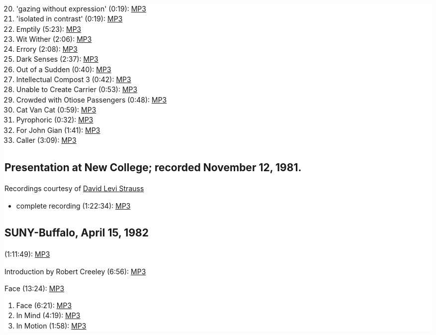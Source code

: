 20. 'gazing without expression' (0:19): [MP3](http://media.sas.upenn.edu/pennsound/authors/Raworth/Rockdrill-5/Raworth-Tom_21_Gazing-Without-Expression_Writing_Rockdrill-5_2004.mp3)
21. 'isolated in contrast' (0:19): [MP3](http://media.sas.upenn.edu/pennsound/authors/Raworth/Rockdrill-5/Raworth-Tom_22_Isolated-in-Contrast_Writing_Rockdrill-5_2004.mp3)
22. Emptily (5:23): [MP3](http://media.sas.upenn.edu/pennsound/authors/Raworth/Rockdrill-5/Raworth-Tom_23_Emptily_Writing_Rockdrill-5_2004.mp3)
23. Wit Wither (2:06): [MP3](http://media.sas.upenn.edu/pennsound/authors/Raworth/Rockdrill-5/Raworth-Tom_24_Wit-Wither_Writing_Rockdrill-5_2004.mp3)
24. Errory (2:08): [MP3](http://media.sas.upenn.edu/pennsound/authors/Raworth/Rockdrill-5/Raworth-Tom_25_Errory_Writing_Writing_Rockdrill-5_2004.mp3)
25. Dark Senses (2:37): [MP3](http://media.sas.upenn.edu/pennsound/authors/Raworth/Rockdrill-5/Raworth-Tom_26_Dark-Senses_Writing_Rockdrill-5_2004.mp3)
26. Out of a Sudden (0:40): [MP3](http://media.sas.upenn.edu/pennsound/authors/Raworth/Rockdrill-5/Raworth-Tom_27_Out-of-a-Sudden_Writing_Rockdrill-5_2004.mp3)
27. Intellectual Compost 3 (0:42): [MP3](http://media.sas.upenn.edu/pennsound/authors/Raworth/Rockdrill-5/Raworth-Tom_28_Intellectual-Compost-3_Writing_Rockdrill-5_2004.mp3)
28. Unable to Create Carrier (0:53): [MP3](http://media.sas.upenn.edu/pennsound/authors/Raworth/Rockdrill-5/Raworth-Tom_29_Unable-to-Create-Carrier_Writing_Rockdrill-5_2004.mp3)
29. Crowded with Otiose Passengers (0:48): [MP3](http://media.sas.upenn.edu/pennsound/authors/Raworth/Rockdrill-5/Raworth-Tom_30_Crowded-with-Otiose_Writing_Writing_Rockdrill-5_2004.mp3)
30. Cat Van Cat (0:59): [MP3](http://media.sas.upenn.edu/pennsound/authors/Raworth/Rockdrill-5/Raworth-Tom_31_Cat-Van-Cat_Writing_Rockdrill-5_2004.mp3)
31. Pyrophoric (0:32): [MP3](http://media.sas.upenn.edu/pennsound/authors/Raworth/Rockdrill-5/Raworth-Tom_32_Pyrophoric_Writing_Rockdrill-5_2004.mp3)
32. For John Gian (1:41): [MP3](http://media.sas.upenn.edu/pennsound/authors/Raworth/Rockdrill-5_Tom%20Raworth_Writing_%20Poems%201980-2003/Raworth-Tom_33_For-John-Gian_Writing_Rockdrill-5_2004.mp3)
33. Caller (3:09): [MP3](http://media.sas.upenn.edu/pennsound/authors/Raworth/Rockdrill-5/Raworth-Tom_34_Caller_Writing_Rockdrill-5_2004.mp3)

Presentation at New College; recorded November 12, 1981.
--------------------------------------------------------

Recordings courtesy of [David Levi Strauss](Levi--Strauss-Collection.php)

-   complete recording (1:22:34): [MP3](http://media.sas.upenn.edu/pennsound/authors/Raworth/Raworth-Tom_Complete-Recording_New-College_11-13-81.mp3)

SUNY-Buffalo, April 15, 1982
----------------------------

(1:11:49): [MP3](https://media.sas.upenn.edu/pennsound/authors/Raworth/Raworth_Tom_Buffalo_4-15-82.mp3)

Introduction by Robert Creeley (6:56): [MP3](https://media.sas.upenn.edu/pennsound/authors/Raworth/4-15-82/Raworth_Introduction-by-Robert-Creeley_Tom_Buffalo_4-15-82.mp3)

Face (13:24): [MP3](https://media.sas.upenn.edu/pennsound/authors/Raworth/4-15-82/Raworth_Face-Full_Tom_Buffalo_4-15-82.mp3)

1.  Face (6:21): [MP3](https://media.sas.upenn.edu/pennsound/authors/Raworth/4-15-82/Raworth_Face_Tom_Buffalo_4-15-82.mp3)
2.  In Mind (4:19): [MP3](https://media.sas.upenn.edu/pennsound/authors/Raworth/4-15-82/Raworth_In-Mind_Tom_Buffalo_4-15-82.mp3)
3.  In Motion (1:58): [MP3](https://media.sas.upenn.edu/pennsound/authors/Raworth/4-15-82/Raworth_In-Motion_Tom_Buffalo_4-15-82.mp3)
